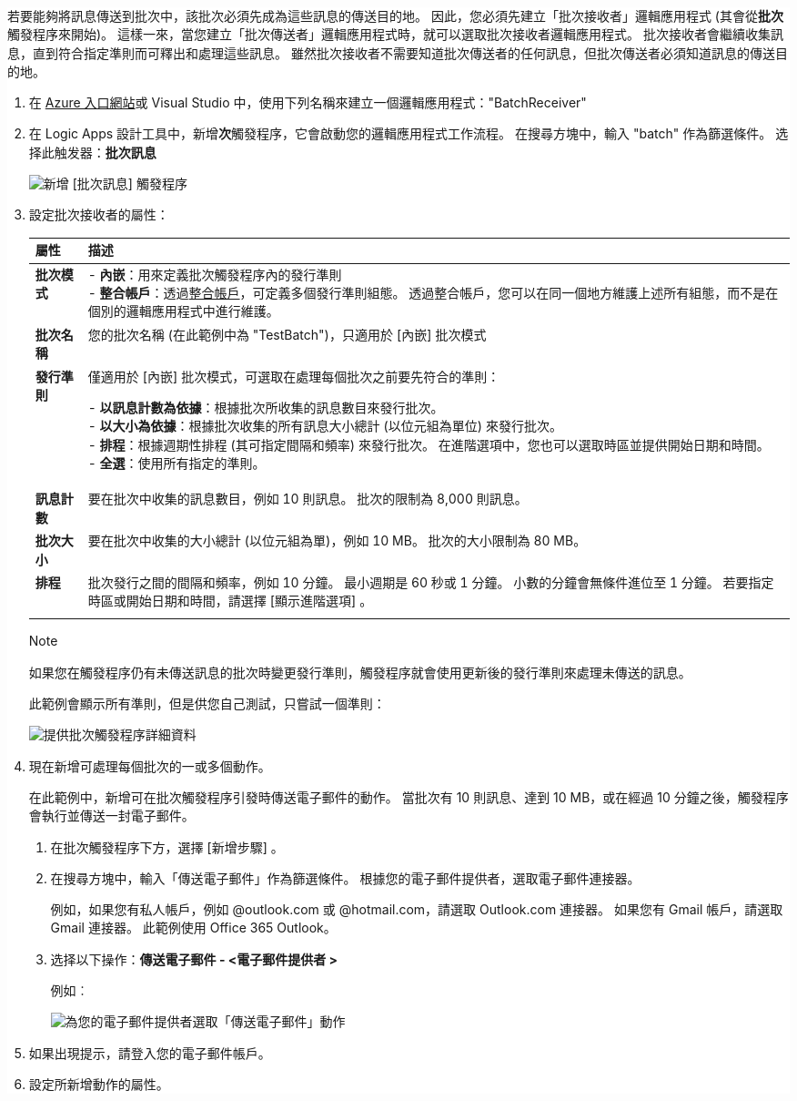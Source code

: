 若要能夠將訊息傳送到批次中，該批次必須先成為這些訊息的傳送目的地。 因此，您必須先建立「批次接收者」邏輯應用程式 (其會從**批次**觸發程序來開始)。 這樣一來，當您建立「批次傳送者」邏輯應用程式時，就可以選取批次接收者邏輯應用程式。 批次接收者會繼續收集訊息，直到符合指定準則而可釋出和處理這些訊息。 雖然批次接收者不需要知道批次傳送者的任何訊息，但批次傳送者必須知道訊息的傳送目的地。 

1. 在 [Azure 入口網站](https://portal.azure.com)或 Visual Studio 中，使用下列名稱來建立一個邏輯應用程式："BatchReceiver" 

2. 在 Logic Apps 設計工具中，新增**次**觸發程序，它會啟動您的邏輯應用程式工作流程。 在搜尋方塊中，輸入 "batch" 作為篩選條件。 选择此触发器：**批次訊息**

   ![新增 [批次訊息] 觸發程序](./media/logic-apps-batch-process-send-receive-messages/add-batch-receiver-trigger.png)

3. 設定批次接收者的屬性： 

   | 屬性 | 描述 | 
   |----------|-------------|
   | **批次模式** | - **內嵌**：用來定義批次觸發程序內的發行準則 <br>- **整合帳戶**：透過[整合帳戶](../logic-apps/logic-apps-enterprise-integration-create-integration-account.md)，可定義多個發行準則組態。 透過整合帳戶，您可以在同一個地方維護上述所有組態，而不是在個別的邏輯應用程式中進行維護。 | 
   | **批次名稱** | 您的批次名稱 (在此範例中為 "TestBatch")，只適用於 [內嵌]  批次模式 |  
   | **發行準則** | 僅適用於 [內嵌]  批次模式，可選取在處理每個批次之前要先符合的準則： <p>- **以訊息計數為依據**：根據批次所收集的訊息數目來發行批次。 <br>- **以大小為依據**：根據批次收集的所有訊息大小總計 (以位元組為單位) 來發行批次。 <br>- **排程**：根據週期性排程 (其可指定間隔和頻率) 來發行批次。 在進階選項中，您也可以選取時區並提供開始日期和時間。 <br>- **全選**：使用所有指定的準則。 | 
   | **訊息計數** | 要在批次中收集的訊息數目，例如 10 則訊息。 批次的限制為 8,000 則訊息。 | 
   | **批次大小** | 要在批次中收集的大小總計 (以位元組為單)，例如 10 MB。 批次的大小限制為 80 MB。 | 
   | **排程** | 批次發行之間的間隔和頻率，例如 10 分鐘。 最小週期是 60 秒或 1 分鐘。 小數的分鐘會無條件進位至 1 分鐘。 若要指定時區或開始日期和時間，請選擇 [顯示進階選項]  。 | 
   ||| 

   > [!NOTE]
   > 
   > 如果您在觸發程序仍有未傳送訊息的批次時變更發行準則，觸發程序就會使用更新後的發行準則來處理未傳送的訊息。 

   此範例會顯示所有準則，但是供您自己測試，只嘗試一個準則：

   ![提供批次觸發程序詳細資料](./media/logic-apps-batch-process-send-receive-messages/batch-receiver-criteria.png)

4. 現在新增可處理每個批次的一或多個動作。 

   在此範例中，新增可在批次觸發程序引發時傳送電子郵件的動作。 
   當批次有 10 則訊息、達到 10 MB，或在經過 10 分鐘之後，觸發程序會執行並傳送一封電子郵件。

   1. 在批次觸發程序下方，選擇 [新增步驟]  。

   2. 在搜尋方塊中，輸入「傳送電子郵件」作為篩選條件。
   根據您的電子郵件提供者，選取電子郵件連接器。

      例如，如果您有私人帳戶，例如 @outlook.com 或 @hotmail.com，請選取 Outlook.com 連接器。 
      如果您有 Gmail 帳戶，請選取 Gmail 連接器。 
      此範例使用 Office 365 Outlook。 

   3. 选择以下操作：**傳送電子郵件 - <電子郵件提供者  >**

      例如︰

      ![為您的電子郵件提供者選取「傳送電子郵件」動作](./media/logic-apps-batch-process-send-receive-messages/batch-receiver-send-email-action.png)

5. 如果出現提示，請登入您的電子郵件帳戶。 

6. 設定所新增動作的屬性。
